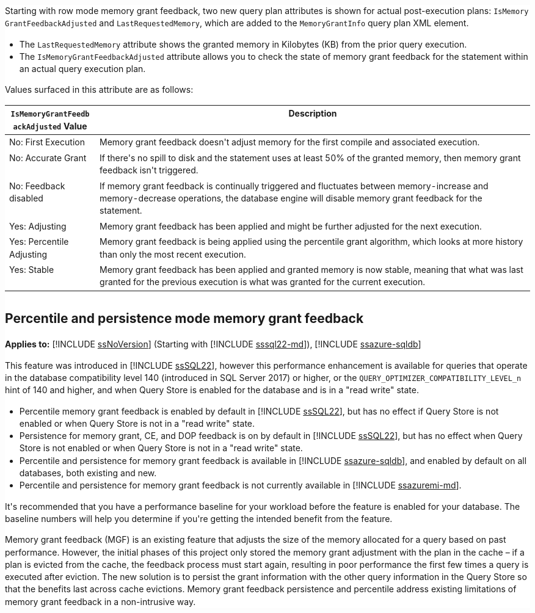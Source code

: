 Starting with row mode memory grant feedback, two new query plan attributes is shown for actual post-execution plans: `IsMemoryGrantFeedbackAdjusted` and `LastRequestedMemory`, which are added to the `MemoryGrantInfo` query plan XML element.

- The `LastRequestedMemory` attribute shows the granted memory in Kilobytes (KB) from the prior query execution.
- The `IsMemoryGrantFeedbackAdjusted` attribute allows you to check the state of memory grant feedback for the statement within an actual query execution plan.

Values surfaced in this attribute are as follows:

| `IsMemoryGrantFeedbackAdjusted` Value | Description |
|---|---|
| No: First Execution | Memory grant feedback doesn't adjust memory for the first compile and associated execution.  |
| No: Accurate Grant | If there's no spill to disk and the statement uses at least 50% of the granted memory, then memory grant feedback isn't triggered. |
| No: Feedback disabled | If memory grant feedback is continually triggered and fluctuates between memory-increase and memory-decrease operations, the database engine will disable memory grant feedback for the statement. |
| Yes: Adjusting | Memory grant feedback has been applied and might be further adjusted for the next execution. |
| Yes: Percentile Adjusting | Memory grant feedback is being applied using the percentile grant algorithm, which looks at more history than only the most recent execution. |
| Yes: Stable | Memory grant feedback has been applied and granted memory is now stable, meaning that what was last granted for the previous execution is what was granted for the current execution. |

## Percentile and persistence mode memory grant feedback

**Applies to:** [!INCLUDE [ssNoVersion](../../includes/ssnoversion-md.md)] (Starting with [!INCLUDE [sssql22-md](../../includes/sssql22-md.md)]), [!INCLUDE [ssazure-sqldb](../../includes/ssazure-sqldb.md)]

This feature was introduced in [!INCLUDE [ssSQL22](../../includes/sssql22-md.md)], however this performance enhancement is available for queries that operate in the database compatibility level 140 (introduced in SQL Server 2017) or higher, or the `QUERY_OPTIMIZER_COMPATIBILITY_LEVEL_n` hint of 140 and higher, and when Query Store is enabled for the database and is in a "read write" state.

 - Percentile memory grant feedback is enabled by default in [!INCLUDE [ssSQL22](../../includes/sssql22-md.md)], but has no effect if Query Store is not enabled or when Query Store is not in a "read write" state.
 - Persistence for memory grant, CE, and DOP feedback is on by default in [!INCLUDE [ssSQL22](../../includes/sssql22-md.md)], but has no effect when Query Store is not enabled or when Query Store is not in a "read write" state.
 - Percentile and persistence for memory grant feedback is available in [!INCLUDE [ssazure-sqldb](../../includes/ssazure-sqldb.md)], and enabled by default on all databases, both existing and new. 
 - Percentile and persistence for memory grant feedback is not currently available in [!INCLUDE [ssazuremi-md](../../includes/ssazuremi-md.md)].

It's recommended that you have a performance baseline for your workload before the feature is enabled for your database. The baseline numbers will help you determine if you're getting the intended benefit from the feature.

Memory grant feedback (MGF) is an existing feature that adjusts the size of the memory allocated for a query based on past performance. However, the initial phases of this project only stored the memory grant adjustment with the plan in the cache – if a plan is evicted from the cache, the feedback process must start again, resulting in poor performance the first few times a query is executed after eviction. The new solution is to persist the grant information with the other query information in the Query Store so that the benefits last across cache evictions. Memory grant feedback persistence and percentile address existing limitations of memory grant feedback in a non-intrusive way.
